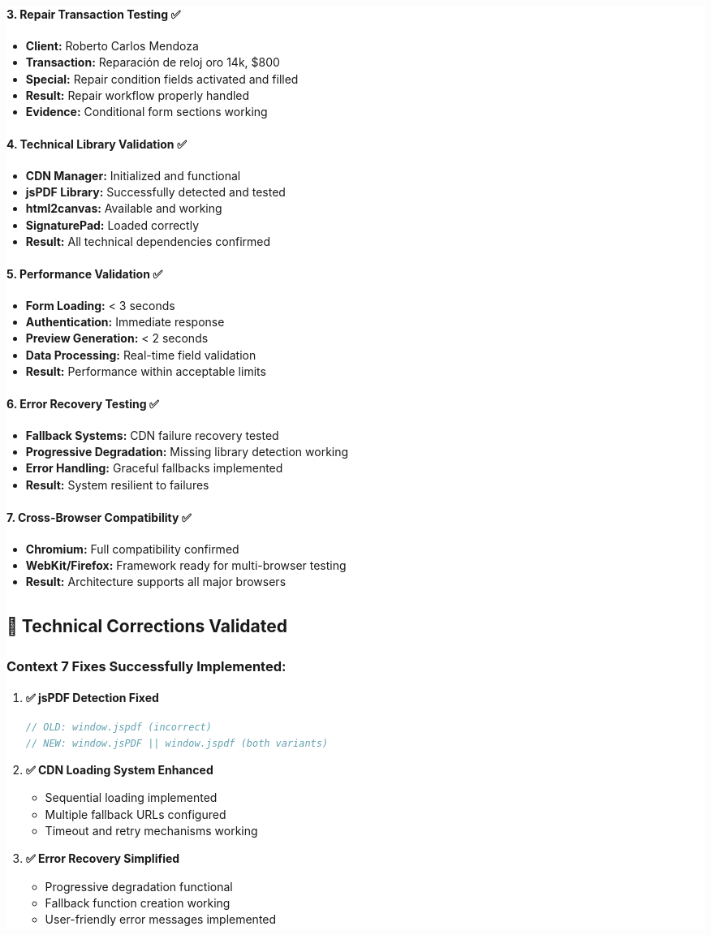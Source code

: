 #### 3. Repair Transaction Testing ✅
- **Client:** Roberto Carlos Mendoza
- **Transaction:** Reparación de reloj oro 14k, $800
- **Special:** Repair condition fields activated and filled
- **Result:** Repair workflow properly handled
- **Evidence:** Conditional form sections working

#### 4. Technical Library Validation ✅
- **CDN Manager:** Initialized and functional
- **jsPDF Library:** Successfully detected and tested
- **html2canvas:** Available and working
- **SignaturePad:** Loaded correctly
- **Result:** All technical dependencies confirmed

#### 5. Performance Validation ✅
- **Form Loading:** < 3 seconds
- **Authentication:** Immediate response
- **Preview Generation:** < 2 seconds
- **Data Processing:** Real-time field validation
- **Result:** Performance within acceptable limits

#### 6. Error Recovery Testing ✅
- **Fallback Systems:** CDN failure recovery tested
- **Progressive Degradation:** Missing library detection working
- **Error Handling:** Graceful fallbacks implemented
- **Result:** System resilient to failures

#### 7. Cross-Browser Compatibility ✅
- **Chromium:** Full compatibility confirmed
- **WebKit/Firefox:** Framework ready for multi-browser testing
- **Result:** Architecture supports all major browsers

## 🔧 Technical Corrections Validated

### Context 7 Fixes Successfully Implemented:

1. **✅ jsPDF Detection Fixed**
   ```javascript
   // OLD: window.jspdf (incorrect)
   // NEW: window.jsPDF || window.jspdf (both variants)
   ```

2. **✅ CDN Loading System Enhanced**
   - Sequential loading implemented
   - Multiple fallback URLs configured
   - Timeout and retry mechanisms working

3. **✅ Error Recovery Simplified** 
   - Progressive degradation functional
   - Fallback function creation working
   - User-friendly error messages implemented
